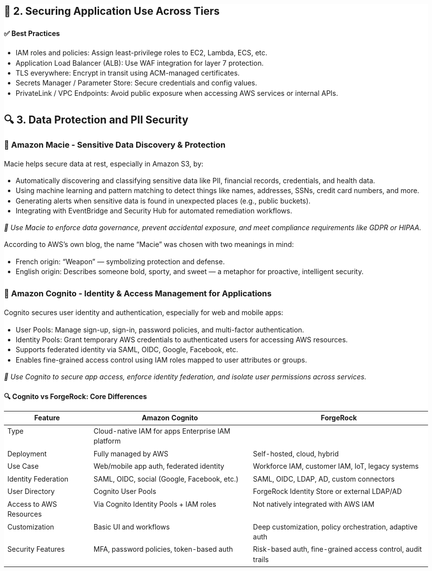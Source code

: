 ## 🧱 2. Securing Application Use Across Tiers
#### ✅ Best Practices
- IAM roles and policies: Assign least-privilege roles to EC2, Lambda, ECS, etc.
- Application Load Balancer (ALB): Use WAF integration for layer 7 protection.
- TLS everywhere: Encrypt in transit using ACM-managed certificates.
- Secrets Manager / Parameter Store: Secure credentials and config values.
- PrivateLink / VPC Endpoints: Avoid public exposure when accessing AWS services or internal APIs.

## 🔍 3. Data Protection and PII Security
### 🔹 Amazon Macie - Sensitive Data Discovery & Protection
Macie helps secure data at rest, especially in Amazon S3, by:
- Automatically discovering and classifying sensitive data like PII, financial records, credentials, and health data.
- Using machine learning and pattern matching to detect things like names, addresses, SSNs, credit card numbers, and more.
- Generating alerts when sensitive data is found in unexpected places (e.g., public buckets).
- Integrating with EventBridge and Security Hub for automated remediation workflows.

*🧠 Use Macie to enforce data governance, prevent accidental exposure, and meet compliance requirements like GDPR or HIPAA.*

According to AWS’s own blog, the name “Macie” was chosen with two meanings in mind:
- French origin: “Weapon” — symbolizing protection and defense.
- English origin: Describes someone bold, sporty, and sweet — a metaphor for proactive, intelligent security.

### 🔹 Amazon Cognito - Identity & Access Management for Applications
Cognito secures user identity and authentication, especially for web and mobile apps:
- User Pools: Manage sign-up, sign-in, password policies, and multi-factor authentication.
- Identity Pools: Grant temporary AWS credentials to authenticated users for accessing AWS resources.
- Supports federated identity via SAML, OIDC, Google, Facebook, etc.
- Enables fine-grained access control using IAM roles mapped to user attributes or groups.

*🧠 Use Cognito to secure app access, enforce identity federation, and isolate user permissions across services.*

#### 🔍 Cognito vs ForgeRock: Core Differences
| Feature | Amazon Cognito | ForgeRock |
|---|---|---|
| Type | Cloud-native IAM for apps	Enterprise IAM platform |
| Deployment | Fully managed by AWS | Self-hosted, cloud, hybrid |
| Use Case | Web/mobile app auth, federated identity | Workforce IAM, customer IAM, IoT, legacy systems |
| Identity Federation | SAML, OIDC, social (Google, Facebook, etc.) | SAML, OIDC, LDAP, AD, custom connectors |
| User Directory | Cognito User Pools | ForgeRock Identity Store or external LDAP/AD |
| Access to AWS Resources | Via Cognito Identity Pools + IAM roles | Not natively integrated with AWS IAM |
| Customization | Basic UI and workflows | Deep customization, policy orchestration, adaptive auth |
| Security Features | MFA, password policies, token-based auth | Risk-based auth, fine-grained access control, audit trails |
